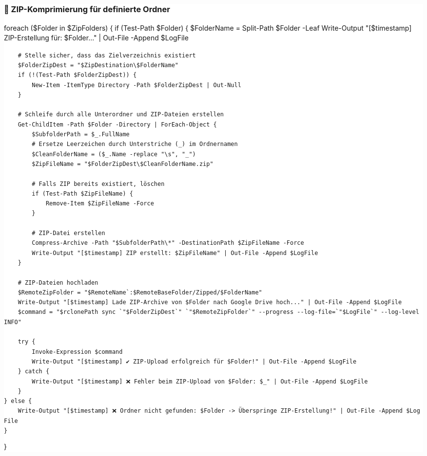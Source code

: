 ### 🔹 ZIP-Komprimierung für definierte Ordner ###
foreach ($Folder in $ZipFolders) {
    if (Test-Path $Folder) {
        $FolderName = Split-Path $Folder -Leaf
        Write-Output "[$timestamp] ZIP-Erstellung für: $Folder..." | Out-File -Append $LogFile

        # Stelle sicher, dass das Zielverzeichnis existiert
        $FolderZipDest = "$ZipDestination\$FolderName"
        if (!(Test-Path $FolderZipDest)) {
            New-Item -ItemType Directory -Path $FolderZipDest | Out-Null
        }

        # Schleife durch alle Unterordner und ZIP-Dateien erstellen
        Get-ChildItem -Path $Folder -Directory | ForEach-Object {
            $SubfolderPath = $_.FullName
            # Ersetze Leerzeichen durch Unterstriche (_) im Ordnernamen
            $CleanFolderName = ($_.Name -replace "\s", "_")
            $ZipFileName = "$FolderZipDest\$CleanFolderName.zip"

            # Falls ZIP bereits existiert, löschen
            if (Test-Path $ZipFileName) {
                Remove-Item $ZipFileName -Force
            }

            # ZIP-Datei erstellen
            Compress-Archive -Path "$SubfolderPath\*" -DestinationPath $ZipFileName -Force
            Write-Output "[$timestamp] ZIP erstellt: $ZipFileName" | Out-File -Append $LogFile
        }

        # ZIP-Dateien hochladen
        $RemoteZipFolder = "$RemoteName`:$RemoteBaseFolder/Zipped/$FolderName"
        Write-Output "[$timestamp] Lade ZIP-Archive von $Folder nach Google Drive hoch..." | Out-File -Append $LogFile
        $command = "$rclonePath sync `"$FolderZipDest`" `"$RemoteZipFolder`" --progress --log-file=`"$LogFile`" --log-level INFO"

        try {
            Invoke-Expression $command
            Write-Output "[$timestamp] ✔ ZIP-Upload erfolgreich für $Folder!" | Out-File -Append $LogFile
        } catch {
            Write-Output "[$timestamp] ❌ Fehler beim ZIP-Upload von $Folder: $_" | Out-File -Append $LogFile
        }
    } else {
        Write-Output "[$timestamp] ❌ Ordner nicht gefunden: $Folder -> Überspringe ZIP-Erstellung!" | Out-File -Append $LogFile
    }
}
